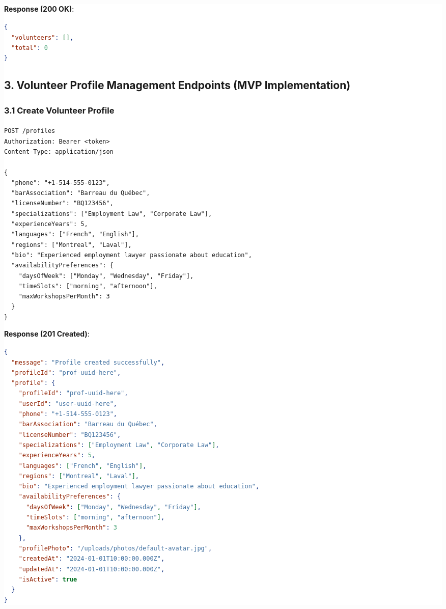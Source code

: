 **Response (200 OK)**:
```json
{
  "volunteers": [],
  "total": 0
}
```

## 3. Volunteer Profile Management Endpoints (MVP Implementation)

### 3.1 Create Volunteer Profile
```http
POST /profiles
Authorization: Bearer <token>
Content-Type: application/json

{
  "phone": "+1-514-555-0123",
  "barAssociation": "Barreau du Québec",
  "licenseNumber": "BQ123456",
  "specializations": ["Employment Law", "Corporate Law"],
  "experienceYears": 5,
  "languages": ["French", "English"],
  "regions": ["Montreal", "Laval"],
  "bio": "Experienced employment lawyer passionate about education",
  "availabilityPreferences": {
    "daysOfWeek": ["Monday", "Wednesday", "Friday"],
    "timeSlots": ["morning", "afternoon"],
    "maxWorkshopsPerMonth": 3
  }
}
```

**Response (201 Created)**:
```json
{
  "message": "Profile created successfully",
  "profileId": "prof-uuid-here",
  "profile": {
    "profileId": "prof-uuid-here",
    "userId": "user-uuid-here",
    "phone": "+1-514-555-0123",
    "barAssociation": "Barreau du Québec",
    "licenseNumber": "BQ123456",
    "specializations": ["Employment Law", "Corporate Law"],
    "experienceYears": 5,
    "languages": ["French", "English"],
    "regions": ["Montreal", "Laval"],
    "bio": "Experienced employment lawyer passionate about education",
    "availabilityPreferences": {
      "daysOfWeek": ["Monday", "Wednesday", "Friday"],
      "timeSlots": ["morning", "afternoon"],
      "maxWorkshopsPerMonth": 3
    },
    "profilePhoto": "/uploads/photos/default-avatar.jpg",
    "createdAt": "2024-01-01T10:00:00.000Z",
    "updatedAt": "2024-01-01T10:00:00.000Z",
    "isActive": true
  }
}
```
